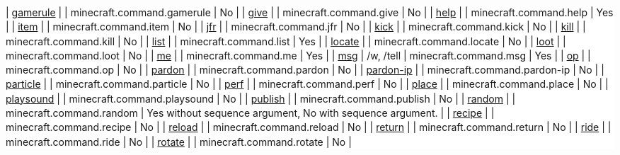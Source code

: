 | [gamerule](https://minecraft.wiki/w/Commands/gamerule)               |                                                       | minecraft.command.gamerule        | No                                                        |
| [give](https://minecraft.wiki/w/Commands/give)                       |                                                       | minecraft.command.give            | No                                                        |
| [help](https://minecraft.wiki/w/Commands/help)                       |                                                       | minecraft.command.help            | Yes                                                       |
| [item](https://minecraft.wiki/w/Commands/item)                       |                                                       | minecraft.command.item            | No                                                        |
| [jfr](https://minecraft.wiki/w/Commands/jfr)                         |                                                       | minecraft.command.jfr             | No                                                        |
| [kick](https://minecraft.wiki/w/Commands/kick)                       |                                                       | minecraft.command.kick            | No                                                        |
| [kill](https://minecraft.wiki/w/Commands/kill)                       |                                                       | minecraft.command.kill            | No                                                        |
| [list](https://minecraft.wiki/w/Commands/list)                       |                                                       | minecraft.command.list            | Yes                                                       |
| [locate](https://minecraft.wiki/w/Commands/locate)                   |                                                       | minecraft.command.locate          | No                                                        |
| [loot](https://minecraft.wiki/w/Commands/loot)                       |                                                       | minecraft.command.loot            | No                                                        |
| [me](https://minecraft.wiki/w/Commands/me)                           |                                                       | minecraft.command.me              | Yes                                                       |
| [msg](https://minecraft.wiki/w/Commands/msg)                         | /w, /tell                                             | minecraft.command.msg             | Yes                                                       |
| [op](https://minecraft.wiki/w/Commands/op)                           |                                                       | minecraft.command.op              | No                                                        |
| [pardon](https://minecraft.wiki/w/Commands/pardon)                   |                                                       | minecraft.command.pardon          | No                                                        |
| [pardon-ip](https://minecraft.wiki/w/Commands/pardon-ip)             |                                                       | minecraft.command.pardon-ip       | No                                                        |
| [particle](https://minecraft.wiki/w/Commands/particle)               |                                                       | minecraft.command.particle        | No                                                        |
| [perf](https://minecraft.wiki/w/Commands/perf)                       |                                                       | minecraft.command.perf            | No                                                        |
| [place](https://minecraft.wiki/w/Commands/place)                     |                                                       | minecraft.command.place           | No                                                        |
| [playsound](https://minecraft.wiki/w/Commands/playsound)             |                                                       | minecraft.command.playsound       | No                                                        |
| [publish](https://minecraft.wiki/w/Commands/publish)                 |                                                       | minecraft.command.publish         | No                                                        |
| [random](https://minecraft.wiki/w/Commands/random)                   |                                                       | minecraft.command.random          | Yes without sequence argument, No with sequence argument. |
| [recipe](https://minecraft.wiki/w/Commands/recipe)                   |                                                       | minecraft.command.recipe          | No                                                        |
| [reload](https://minecraft.wiki/w/Commands/reload)                   |                                                       | minecraft.command.reload          | No                                                        |
| [return](https://minecraft.wiki/w/Commands/return)                   |                                                       | minecraft.command.return          | No                                                        |
| [ride](https://minecraft.wiki/w/Commands/ride)                       |                                                       | minecraft.command.ride            | No                                                        |
| [rotate](https://minecraft.wiki/w/Commands/rotate)                   |                                                       | minecraft.command.rotate          | No                                                        |